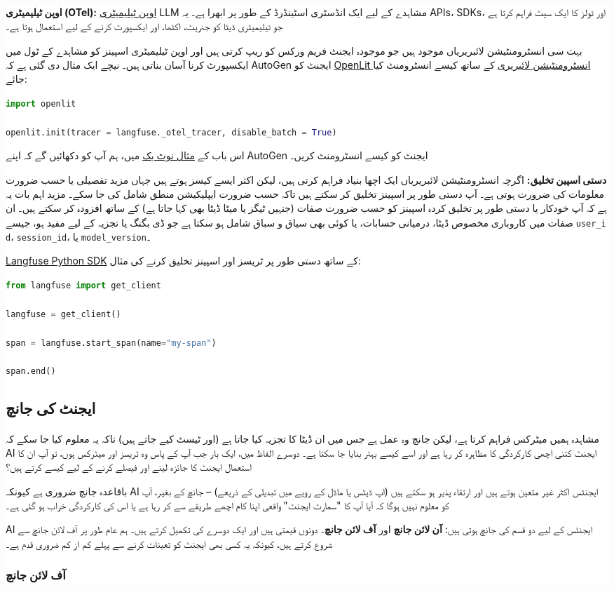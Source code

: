 **اوپن ٹیلیمیٹری (OTel):** [اوپن ٹیلیمیٹری](https://opentelemetry.io/) LLM مشاہدے کے لیے ایک انڈسٹری اسٹینڈرڈ کے طور پر ابھرا ہے۔ یہ APIs، SDKs، اور ٹولز کا ایک سیٹ فراہم کرتا ہے جو ٹیلیمیٹری ڈیٹا کو جنریٹ، اکٹھا، اور ایکسپورٹ کرنے کے لیے استعمال ہوتا ہے۔

بہت سی انسٹرومنٹیشن لائبریریاں موجود ہیں جو موجودہ ایجنٹ فریم ورکس کو ریپ کرتی ہیں اور اوپن ٹیلیمیٹری اسپینز کو مشاہدے کے ٹول میں ایکسپورٹ کرنا آسان بناتی ہیں۔ نیچے ایک مثال دی گئی ہے کہ AutoGen ایجنٹ کو [OpenLit انسٹرومنٹیشن لائبریری](https://github.com/openlit/openlit) کے ساتھ کیسے انسٹرومنٹ کیا جائے:

```python
import openlit

openlit.init(tracer = langfuse._otel_tracer, disable_batch = True)
```

اس باب کے [مثال نوٹ بک](./code_samples/10_autogen_evaluation.ipynb) میں، ہم آپ کو دکھائیں گے کہ اپنے AutoGen ایجنٹ کو کیسے انسٹرومنٹ کریں۔

**دستی اسپین تخلیق:** اگرچہ انسٹرومنٹیشن لائبریریاں ایک اچھا بنیاد فراہم کرتی ہیں، لیکن اکثر ایسے کیسز ہوتے ہیں جہاں مزید تفصیلی یا حسب ضرورت معلومات کی ضرورت ہوتی ہے۔ آپ دستی طور پر اسپینز تخلیق کر سکتے ہیں تاکہ حسب ضرورت ایپلیکیشن منطق شامل کی جا سکے۔ مزید اہم بات یہ ہے کہ آپ خودکار یا دستی طور پر تخلیق کردہ اسپینز کو حسب ضرورت صفات (جنہیں ٹیگز یا میٹا ڈیٹا بھی کہا جاتا ہے) کے ساتھ افزودہ کر سکتے ہیں۔ ان صفات میں کاروباری مخصوص ڈیٹا، درمیانی حسابات، یا کوئی بھی سیاق و سباق شامل ہو سکتا ہے جو ڈی بگنگ یا تجزیہ کے لیے مفید ہو، جیسے `user_id`، `session_id`، یا `model_version`۔

[Langfuse Python SDK](https://langfuse.com/docs/sdk/python/sdk-v3) کے ساتھ دستی طور پر ٹریسز اور اسپینز تخلیق کرنے کی مثال:

```python
from langfuse import get_client
 
langfuse = get_client()
 
span = langfuse.start_span(name="my-span")
 
span.end()
```

## ایجنٹ کی جانچ

مشاہدہ ہمیں میٹرکس فراہم کرتا ہے، لیکن جانچ وہ عمل ہے جس میں ان ڈیٹا کا تجزیہ کیا جاتا ہے (اور ٹیسٹ کیے جاتے ہیں) تاکہ یہ معلوم کیا جا سکے کہ AI ایجنٹ کتنی اچھی کارکردگی کا مظاہرہ کر رہا ہے اور اسے کیسے بہتر بنایا جا سکتا ہے۔ دوسرے الفاظ میں، ایک بار جب آپ کے پاس وہ ٹریسز اور میٹرکس ہوں، تو آپ ان کا استعمال ایجنٹ کا جائزہ لینے اور فیصلے کرنے کے لیے کیسے کرتے ہیں؟

باقاعدہ جانچ ضروری ہے کیونکہ AI ایجنٹس اکثر غیر متعین ہوتے ہیں اور ارتقاء پذیر ہو سکتے ہیں (اپ ڈیٹس یا ماڈل کے رویے میں تبدیلی کے ذریعے) – جانچ کے بغیر، آپ کو معلوم نہیں ہوگا کہ آیا آپ کا "سمارٹ ایجنٹ" واقعی اپنا کام اچھے طریقے سے کر رہا ہے یا اس کی کارکردگی خراب ہو گئی ہے۔

AI ایجنٹس کے لیے دو قسم کی جانچ ہوتی ہیں: **آن لائن جانچ** اور **آف لائن جانچ**۔ دونوں قیمتی ہیں اور ایک دوسرے کی تکمیل کرتے ہیں۔ ہم عام طور پر آف لائن جانچ سے شروع کرتے ہیں، کیونکہ یہ کسی بھی ایجنٹ کو تعینات کرنے سے پہلے کم از کم ضروری قدم ہے۔

### آف لائن جانچ
